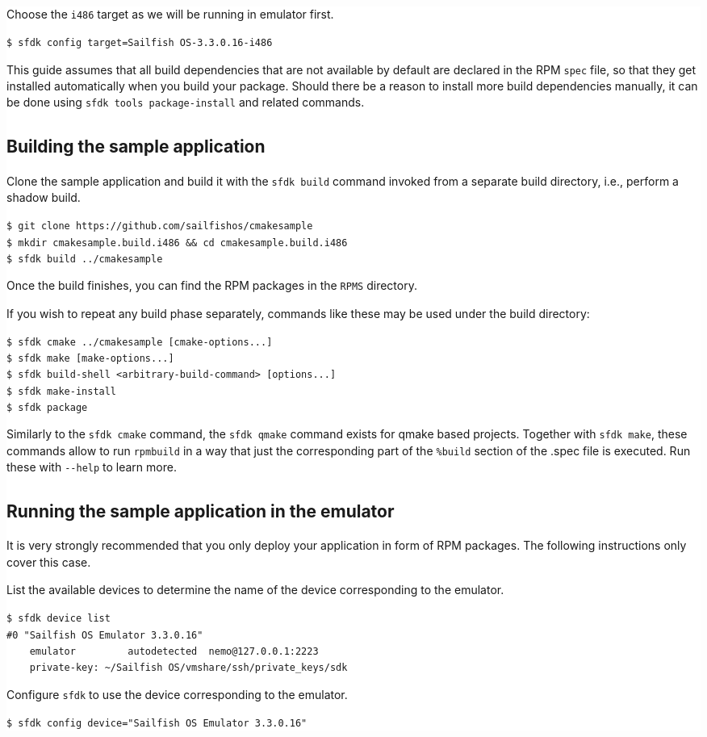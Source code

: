 Choose the `i486` target as we will be running in emulator first.
```nosh
$ sfdk config target=Sailfish OS-3.3.0.16-i486
```

This guide assumes that all build dependencies that are not available by
default are declared in the RPM `spec` file, so that they get installed
automatically when you build your package. Should there be a reason to
install more build dependencies manually, it can be done using `sfdk
tools package-install` and related commands.

## Building the sample application

Clone the sample application and build it with the `sfdk build` command
invoked from a separate build directory, i.e., perform a shadow build.
```nosh
$ git clone https://github.com/sailfishos/cmakesample
$ mkdir cmakesample.build.i486 && cd cmakesample.build.i486
$ sfdk build ../cmakesample
```

Once the build finishes, you can find the RPM packages in the `RPMS`
directory.

If you wish to repeat any build phase separately, commands like these
may be used under the build directory:
```nosh
$ sfdk cmake ../cmakesample [cmake-options...]
$ sfdk make [make-options...]
$ sfdk build-shell <arbitrary-build-command> [options...]
$ sfdk make-install
$ sfdk package
```

Similarly to the `sfdk cmake` command, the `sfdk qmake` command exists
for qmake based projects. Together with `sfdk make`, these commands
allow to run `rpmbuild` in a way that just the corresponding part of the
`%build` section of the .spec file is executed. Run these with `--help`
to learn more.

## Running the sample application in the emulator

It is very strongly recommended that you only deploy your application in
form of RPM packages. The following instructions only cover this case.

List the available devices to determine the name of the device
corresponding to the emulator.
```
$ sfdk device list
#0 "Sailfish OS Emulator 3.3.0.16"
    emulator         autodetected  nemo@127.0.0.1:2223
    private-key: ~/Sailfish OS/vmshare/ssh/private_keys/sdk
```

Configure `sfdk` to use the device corresponding to the emulator.
```nosh
$ sfdk config device="Sailfish OS Emulator 3.3.0.16"
```
